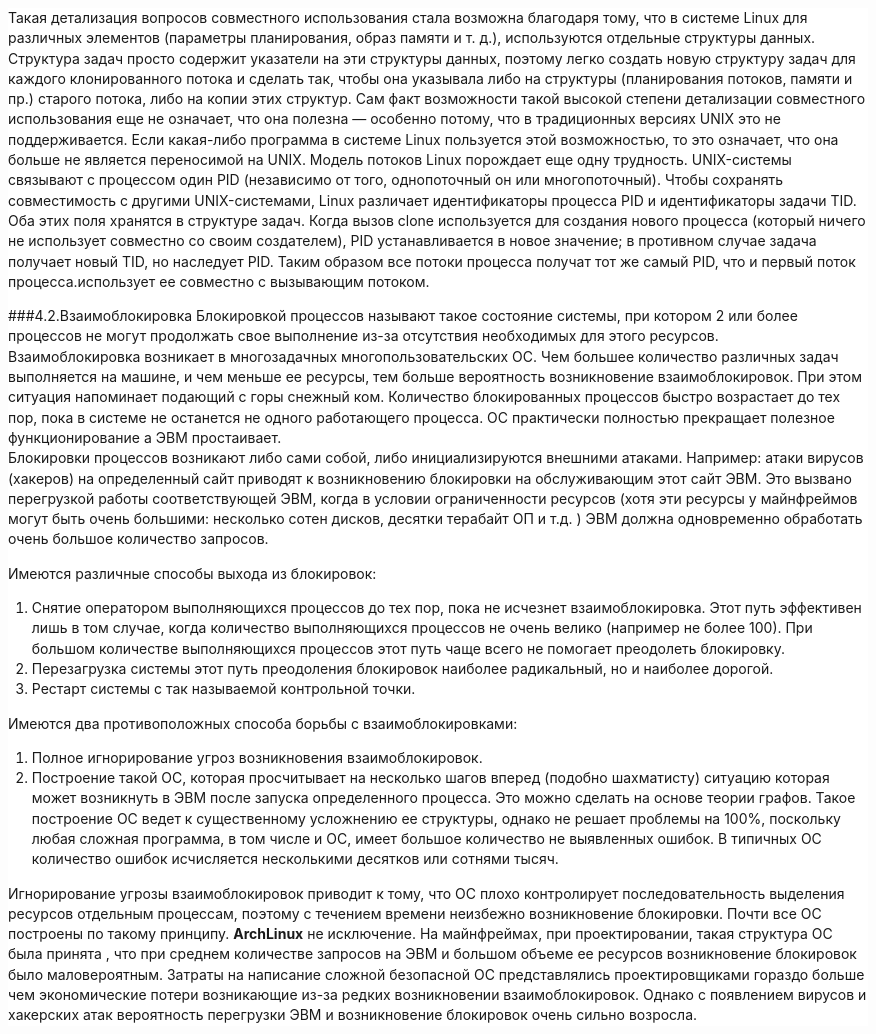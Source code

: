 Такая детализация вопросов совместного использования стала возможна  благодаря тому, что в системе Linux для различных элементов (параметры планирования, образ памяти и т. д.), используются отдельные структуры данных. Структура  задач просто содержит указатели на эти структуры данных, поэтому легко создать новую структуру задач для каждого клонированного потока и сделать так, чтобы она указывала либо на структуры (планирования потоков, памяти и пр.)  старого потока, либо на копии этих структур. Сам факт возможности такой высокой степени детализации совместного использования еще не означает, что она полезна — особенно потому, что в традиционных версиях UNIX это не поддерживается. Если какая-либо программа в системе Linux пользуется этой возможностью, то это означает, что она больше не является переносимой на UNIX. Модель потоков Linux порождает еще одну трудность. UNIX-системы  связывают с процессом один PID (независимо от того, однопоточный он или  многопоточный). Чтобы сохранять совместимость с другими UNIX-системами, Linux различает идентификаторы процесса PID и идентификаторы задачи TID. Оба этих поля хранятся в структуре задач. Когда вызов clone используется для создания нового процесса (который ничего не использует совместно со своим создателем), PID устанавливается в новое значение; в противном случае задача получает новый TID, но наследует PID. Таким образом все потоки процесса получат тот же самый PID, что и первый поток процесса.использует ее совместно с вызывающим потоком.   

###4.2.Взаимоблокировка 
Блокировкой процессов называют такое состояние системы, при котором 2 или более процессов не могут продолжать свое выполнение из-за отсутствия необходимых для этого ресурсов.  
Взаимоблокировка возникает в многозадачных многопользовательских ОС. Чем большее количество различных задач выполняется на машине, и чем меньше ее ресурсы, тем больше вероятность возникновение взаимоблокировок. При этом ситуация напоминает подающий с горы снежный ком. Количество блокированных процессов быстро возрастает до тех пор, пока в системе не останется не одного работающего процесса. ОС практически полностью прекращает полезное функционирование а ЭВМ простаивает.  
Блокировки процессов возникают либо сами собой, либо инициализируются внешними атаками. Например: атаки вирусов (хакеров) на определенный сайт приводят к возникновению блокировки на обслуживающим этот сайт ЭВМ. Это вызвано перегрузкой работы соответствующей ЭВМ, когда в условии ограниченности ресурсов (хотя эти ресурсы у майнфреймов могут быть очень большими: несколько сотен дисков, десятки терабайт ОП и т.д. ) ЭВМ должна одновременно обработать очень большое количество запросов.  

Имеются различные способы выхода из блокировок:  

1. Снятие оператором выполняющихся процессов до тех пор, пока не исчезнет взаимоблокировка. Этот путь эффективен лишь в том случае, когда количество выполняющихся процессов не очень велико (например не более 100). При большом количестве выполняющихся процессов этот путь чаще всего не помогает преодолеть блокировку.  
2. Перезагрузка системы этот путь преодоления блокировок наиболее радикальный, но и наиболее дорогой.  
3. Рестарт системы с так называемой контрольной точки.  

Имеются два противоположных способа борьбы с взаимоблокировками:

1. Полное игнорирование угроз возникновения взаимоблокировок.  
2. Построение такой ОС, которая просчитывает на несколько шагов вперед (подобно шахматисту) ситуацию которая может возникнуть в ЭВМ после запуска определенного процесса. Это можно сделать на основе теории графов. Такое построение ОС ведет к существенному усложнению ее структуры, однако не решает проблемы на 100%, поскольку любая сложная программа, в том числе и ОС, имеет большое количество не выявленных ошибок. В типичных ОС количество ошибок исчисляется несколькими десятков или сотнями тысяч.  

Игнорирование угрозы взаимоблокировок приводит к тому, что ОС плохо контролирует последовательность выделения ресурсов отдельным процессам, поэтому с течением времени неизбежно возникновение блокировки.
Почти все ОС построены по такому принципу. **ArchLinux** не исключение. На майнфреймах, при проектировании, такая структура ОС была принята , что при среднем количестве запросов на ЭВМ и большом объеме ее ресурсов возникновение блокировок было маловероятным. Затраты на написание сложной безопасной ОС представлялись проектировщиками гораздо больше чем экономические потери возникающие из-за редких возникновении взаимоблокировок. Однако с появлением вирусов и хакерских атак вероятность перегрузки ЭВМ и возникновение блокировок очень сильно возросла. 
 